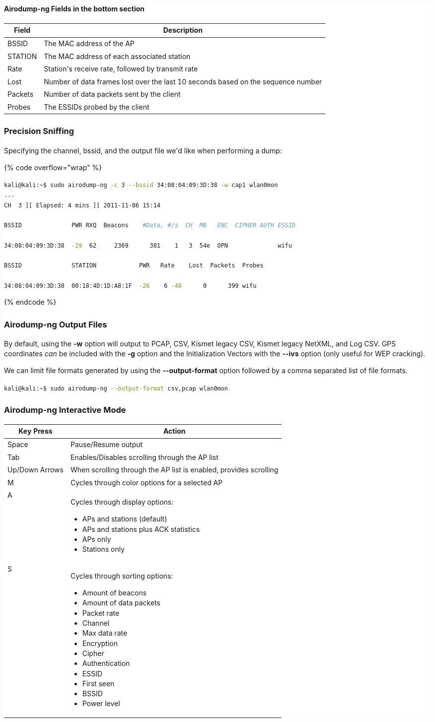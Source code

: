 #### Airodump-ng Fields in the bottom section

| Field   | Description                                                                      |
| ------- | -------------------------------------------------------------------------------- |
| BSSID   | The MAC address of the AP                                                        |
| STATION | The MAC address of each associated station                                       |
| Rate    | Station's receive rate, followed by transmit rate                                |
| Lost    | Number of data frames lost over the last 10 seconds based on the sequence number |
| Packets | Number of data packets sent by the client                                        |
| Probes  | The ESSIDs probed by the client                                                  |

### Precision Sniffing

Specifying the channel, bssid, and the output file we'd like when performing a dump:

{% code overflow="wrap" %}
```bash
kali@kali:~$ sudo airodump-ng -c 3 --bssid 34:08:04:09:3D:38 -w cap1 wlan0mon
...
CH  3 ][ Elapsed: 4 mins ][ 2011-11-06 15:14                                         

BSSID              PWR RXQ  Beacons    #Data, #/s  CH  MB   ENC  CIPHER AUTH ESSID                                         

34:08:04:09:3D:38  -29  62     2369      381    1   3  54e  OPN              wifu                                          

BSSID              STATION            PWR   Rate    Lost  Packets  Probes                                                  

34:08:04:09:3D:38  00:18:4D:1D:A8:1F  -26    6 -48      0      399 wifu
```
{% endcode %}

### Airodump-ng Output Files

By default, using the **-w** option will output to PCAP, CSV, Kismet legacy CSV, Kismet legacy NetXML, and Log CSV. GPS coordinates _can_ be included with the **-g** option and the Initialization Vectors with the **--ivs** option (only useful for WEP cracking).

We can limit file formats generated by using the **--output-format** option followed by a comma separated list of file formats.

```bash
kali@kali:~$ sudo airodump-ng --output-format csv,pcap wlan0mon
```

### Airodump-ng Interactive Mode

| Key Press      | Action                                                                                                                                                                                                                                                                                         |
| -------------- | ---------------------------------------------------------------------------------------------------------------------------------------------------------------------------------------------------------------------------------------------------------------------------------------------- |
| Space          | Pause/Resume output                                                                                                                                                                                                                                                                            |
| Tab            | Enables/Disables scrolling through the AP list                                                                                                                                                                                                                                                 |
| Up/Down Arrows | When scrolling through the AP list is enabled, provides scrolling                                                                                                                                                                                                                              |
| M              | Cycles through color options for a selected AP                                                                                                                                                                                                                                                 |
| A              | <p>Cycles through display options:</p><ul><li>APs and stations (default)</li><li>APs and stations plus ACK statistics</li><li>APs only</li><li>Stations only</li></ul>                                                                                                                         |
| S              | <p>Cycles through sorting options:</p><ul><li>Amount of beacons</li><li>Amount of data packets</li><li>Packet rate</li><li>Channel</li><li>Max data rate</li><li>Encryption</li><li>Cipher</li><li>Authentication</li><li>ESSID</li><li>First seen</li><li>BSSID</li><li>Power level</li></ul> |